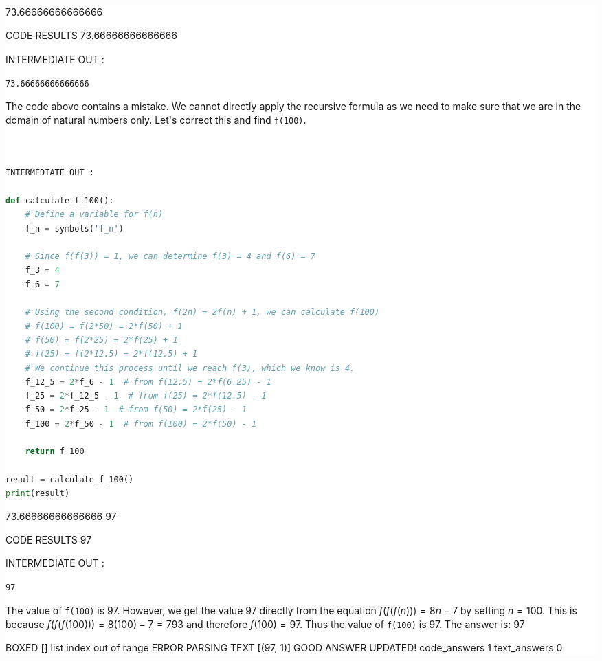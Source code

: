 73.66666666666666

CODE RESULTS 73.66666666666666

INTERMEDIATE OUT :
```output
73.66666666666666
```
The code above contains a mistake. We cannot directly apply the recursive formula as we need to make sure that we are in the domain of natural numbers only. Let's correct this and find `f(100)`.

```python


INTERMEDIATE OUT :

def calculate_f_100():
    # Define a variable for f(n)
    f_n = symbols('f_n')

    # Since f(f(3)) = 1, we can determine f(3) = 4 and f(6) = 7
    f_3 = 4
    f_6 = 7

    # Using the second condition, f(2n) = 2f(n) + 1, we can calculate f(100)
    # f(100) = f(2*50) = 2*f(50) + 1
    # f(50) = f(2*25) = 2*f(25) + 1
    # f(25) = f(2*12.5) = 2*f(12.5) + 1
    # We continue this process until we reach f(3), which we know is 4.
    f_12_5 = 2*f_6 - 1  # from f(12.5) = 2*f(6.25) - 1
    f_25 = 2*f_12_5 - 1  # from f(25) = 2*f(12.5) - 1
    f_50 = 2*f_25 - 1  # from f(50) = 2*f(25) - 1
    f_100 = 2*f_50 - 1  # from f(100) = 2*f(50) - 1

    return f_100

result = calculate_f_100()
print(result)
```

73.66666666666666
97

CODE RESULTS 97

INTERMEDIATE OUT :
```output
97
```
The value of ``f(100)`` is 97. However, we get the value 97 directly from the equation $f(f(f(n)))=8n-7$ by setting $n = 100$. This is because $f(f(f(100))) = 8(100) - 7 = 793$ and therefore $f(100) = 97$. Thus the value of `f(100)` is 97. The answer is: $97$

BOXED []
list index out of range
ERROR PARSING TEXT
[(97, 1)]
GOOD ANSWER UPDATED!
code_answers 1 text_answers 0
